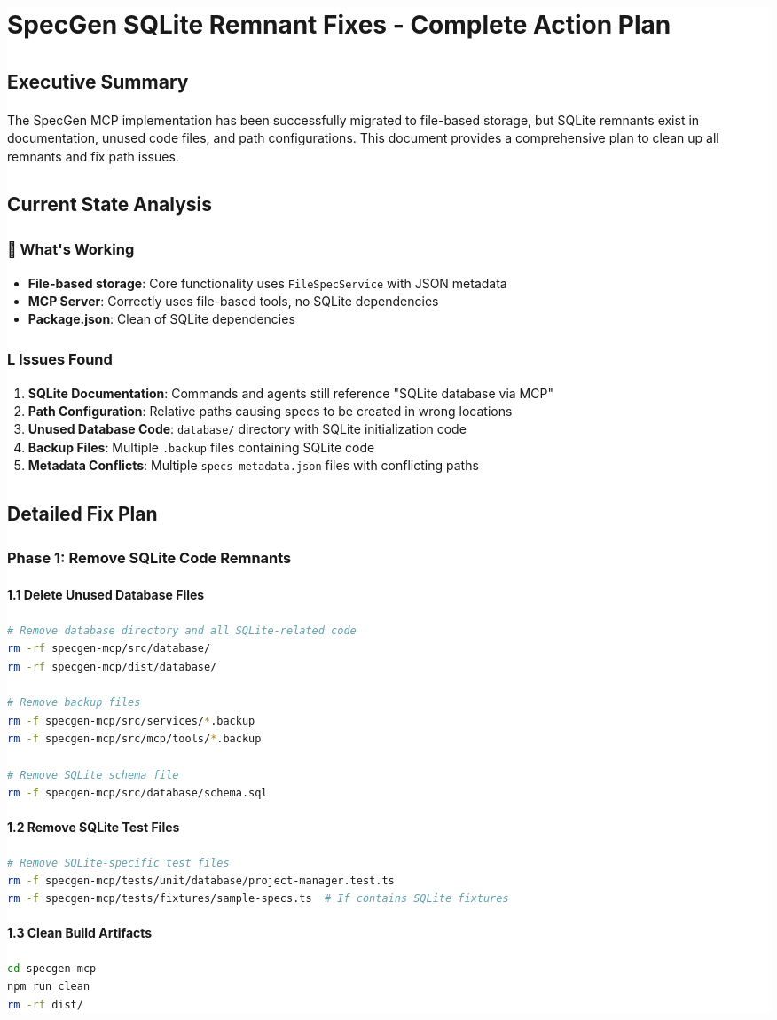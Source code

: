# SpecGen SQLite Remnant Fixes - Complete Action Plan

## Executive Summary

The SpecGen MCP implementation has been successfully migrated to file-based storage, but SQLite remnants exist in documentation, unused code files, and path configurations. This document provides a comprehensive plan to clean up all remnants and fix path issues.

## Current State Analysis

###  What's Working
- **File-based storage**: Core functionality uses `FileSpecService` with JSON metadata
- **MCP Server**: Correctly uses file-based tools, no SQLite dependencies
- **Package.json**: Clean of SQLite dependencies

### L Issues Found
1. **SQLite Documentation**: Commands and agents still reference "SQLite database via MCP"
2. **Path Configuration**: Relative paths causing specs to be created in wrong locations
3. **Unused Database Code**: `database/` directory with SQLite initialization code
4. **Backup Files**: Multiple `.backup` files containing SQLite code
5. **Metadata Conflicts**: Multiple `specs-metadata.json` files with conflicting paths

## Detailed Fix Plan

### Phase 1: Remove SQLite Code Remnants

#### 1.1 Delete Unused Database Files
```bash
# Remove database directory and all SQLite-related code
rm -rf specgen-mcp/src/database/
rm -rf specgen-mcp/dist/database/

# Remove backup files
rm -f specgen-mcp/src/services/*.backup
rm -f specgen-mcp/src/mcp/tools/*.backup

# Remove SQLite schema file
rm -f specgen-mcp/src/database/schema.sql
```

#### 1.2 Remove SQLite Test Files
```bash
# Remove SQLite-specific test files
rm -f specgen-mcp/tests/unit/database/project-manager.test.ts
rm -f specgen-mcp/tests/fixtures/sample-specs.ts  # If contains SQLite fixtures
```

#### 1.3 Clean Build Artifacts
```bash
cd specgen-mcp
npm run clean
rm -rf dist/
```
